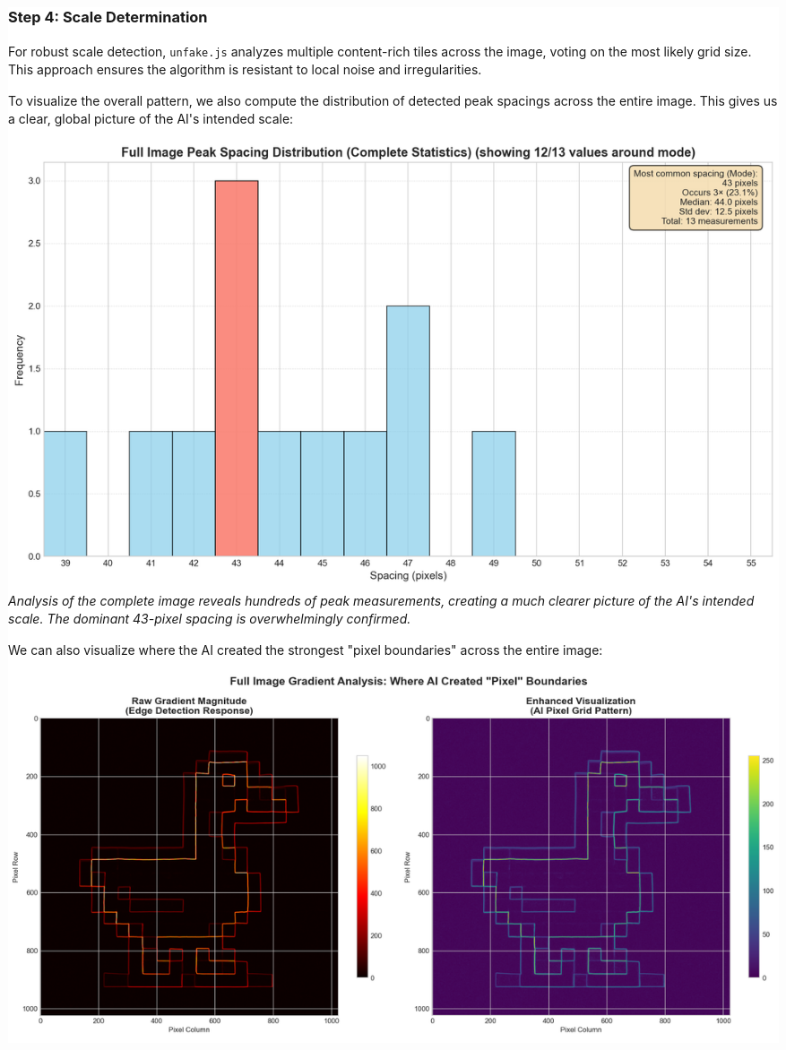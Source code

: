 ### Step 4: Scale Determination

For robust scale detection, `unfake.js` analyzes multiple content-rich tiles across the image, voting on the most likely grid size. This approach ensures the algorithm is resistant to local noise and irregularities.

To visualize the overall pattern, we also compute the distribution of detected peak spacings across the entire image. This gives us a clear, global picture of the AI's intended scale:

![Full Image Spacing Distribution](images/matplotlib_spacings_full_image_en.png)
*Analysis of the complete image reveals hundreds of peak measurements, creating a much clearer picture of the AI's intended scale. The dominant 43-pixel spacing is overwhelmingly confirmed.*

We can also visualize where the AI created the strongest "pixel boundaries" across the entire image:

![Gradient Heatmap](images/full_image_gradient_heatmap.png)